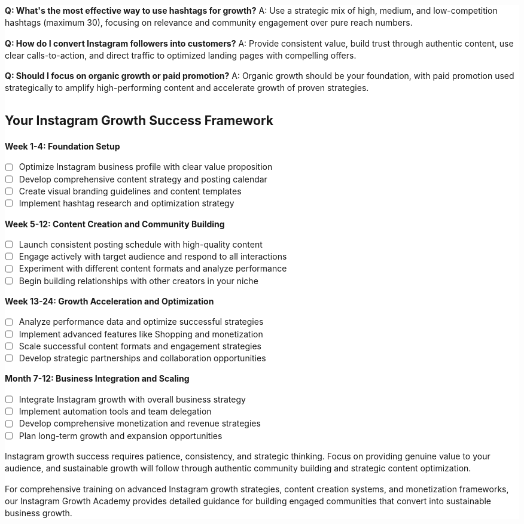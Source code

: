 **Q: What's the most effective way to use hashtags for growth?**
A: Use a strategic mix of high, medium, and low-competition hashtags (maximum 30), focusing on relevance and community engagement over pure reach numbers.

**Q: How do I convert Instagram followers into customers?**
A: Provide consistent value, build trust through authentic content, use clear calls-to-action, and direct traffic to optimized landing pages with compelling offers.

**Q: Should I focus on organic growth or paid promotion?**
A: Organic growth should be your foundation, with paid promotion used strategically to amplify high-performing content and accelerate growth of proven strategies.

## Your Instagram Growth Success Framework

**Week 1-4: Foundation Setup**
- [ ] Optimize Instagram business profile with clear value proposition
- [ ] Develop comprehensive content strategy and posting calendar
- [ ] Create visual branding guidelines and content templates
- [ ] Implement hashtag research and optimization strategy

**Week 5-12: Content Creation and Community Building**
- [ ] Launch consistent posting schedule with high-quality content
- [ ] Engage actively with target audience and respond to all interactions
- [ ] Experiment with different content formats and analyze performance
- [ ] Begin building relationships with other creators in your niche

**Week 13-24: Growth Acceleration and Optimization**
- [ ] Analyze performance data and optimize successful strategies
- [ ] Implement advanced features like Shopping and monetization
- [ ] Scale successful content formats and engagement strategies
- [ ] Develop strategic partnerships and collaboration opportunities

**Month 7-12: Business Integration and Scaling**
- [ ] Integrate Instagram growth with overall business strategy
- [ ] Implement automation tools and team delegation
- [ ] Develop comprehensive monetization and revenue strategies
- [ ] Plan long-term growth and expansion opportunities

Instagram growth success requires patience, consistency, and strategic thinking. Focus on providing genuine value to your audience, and sustainable growth will follow through authentic community building and strategic content optimization.

For comprehensive training on advanced Instagram growth strategies, content creation systems, and monetization frameworks, our Instagram Growth Academy provides detailed guidance for building engaged communities that convert into sustainable business growth.